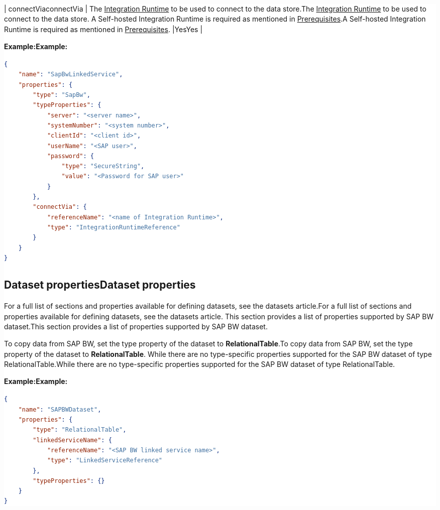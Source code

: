 | <span data-ttu-id="a8cf8-157">connectVia</span><span class="sxs-lookup"><span data-stu-id="a8cf8-157">connectVia</span></span> | <span data-ttu-id="a8cf8-158">The [Integration Runtime](concepts-integration-runtime.md) to be used to connect to the data store.</span><span class="sxs-lookup"><span data-stu-id="a8cf8-158">The [Integration Runtime](concepts-integration-runtime.md) to be used to connect to the data store.</span></span> <span data-ttu-id="a8cf8-159">A Self-hosted Integration Runtime is required as mentioned in [Prerequisites](#prerequisites).</span><span class="sxs-lookup"><span data-stu-id="a8cf8-159">A Self-hosted Integration Runtime is required as mentioned in [Prerequisites](#prerequisites).</span></span> |<span data-ttu-id="a8cf8-160">Yes</span><span class="sxs-lookup"><span data-stu-id="a8cf8-160">Yes</span></span> |

<span data-ttu-id="a8cf8-161">**Example:**</span><span class="sxs-lookup"><span data-stu-id="a8cf8-161">**Example:**</span></span>

```json
{
    "name": "SapBwLinkedService",
    "properties": {
        "type": "SapBw",
        "typeProperties": {
            "server": "<server name>",
            "systemNumber": "<system number>",
            "clientId": "<client id>",
            "userName": "<SAP user>",
            "password": {
                "type": "SecureString",
                "value": "<Password for SAP user>"
            }
        },
        "connectVia": {
            "referenceName": "<name of Integration Runtime>",
            "type": "IntegrationRuntimeReference"
        }
    }
}
```

## <a name="dataset-properties"></a><span data-ttu-id="a8cf8-162">Dataset properties</span><span class="sxs-lookup"><span data-stu-id="a8cf8-162">Dataset properties</span></span>

<span data-ttu-id="a8cf8-163">For a full list of sections and properties available for defining datasets, see the datasets article.</span><span class="sxs-lookup"><span data-stu-id="a8cf8-163">For a full list of sections and properties available for defining datasets, see the datasets article.</span></span> <span data-ttu-id="a8cf8-164">This section provides a list of properties supported by SAP BW dataset.</span><span class="sxs-lookup"><span data-stu-id="a8cf8-164">This section provides a list of properties supported by SAP BW dataset.</span></span>

<span data-ttu-id="a8cf8-165">To copy data from SAP BW, set the type property of the dataset to **RelationalTable**.</span><span class="sxs-lookup"><span data-stu-id="a8cf8-165">To copy data from SAP BW, set the type property of the dataset to **RelationalTable**.</span></span> <span data-ttu-id="a8cf8-166">While there are no type-specific properties supported for the SAP BW dataset of type RelationalTable.</span><span class="sxs-lookup"><span data-stu-id="a8cf8-166">While there are no type-specific properties supported for the SAP BW dataset of type RelationalTable.</span></span>

<span data-ttu-id="a8cf8-167">**Example:**</span><span class="sxs-lookup"><span data-stu-id="a8cf8-167">**Example:**</span></span>

```json
{
    "name": "SAPBWDataset",
    "properties": {
        "type": "RelationalTable",
        "linkedServiceName": {
            "referenceName": "<SAP BW linked service name>",
            "type": "LinkedServiceReference"
        },
        "typeProperties": {}
    }
}
```
